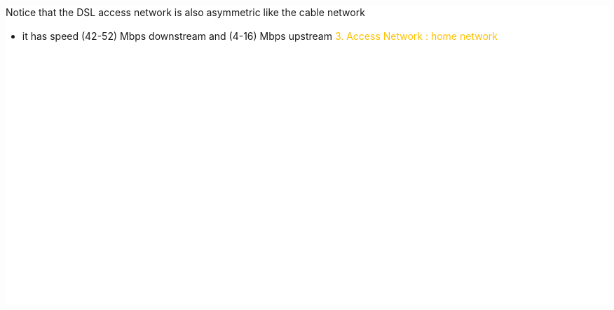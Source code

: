 Notice that the  DSL access network is also asymmetric like the cable network
- it has speed (42-52) Mbps downstream and (4-16) Mbps upstream
		<span style="color:rgb(255, 192, 0)">3. Access Network : home network</span> 
<svg version="1.1" xmlns="http://www.w3.org/2000/svg" viewBox="0 0 582.4712953876704 352.86932773679496" width="582.4712953876704" height="352.86932773679496">
  
  
  <defs>
    <style class="style-fonts">
      @font-face {
        font-family: "Virgil";
        src: url("https://excalidraw.com/Virgil.woff2");
      }
      @font-face {
        font-family: "Cascadia";
        src: url("https://excalidraw.com/Cascadia.woff2");
      }
      @font-face {
        font-family: "Assistant";
        src: url("https://excalidraw.com/Assistant-Regular.woff2");
      }
    </style>
    
  </defs>